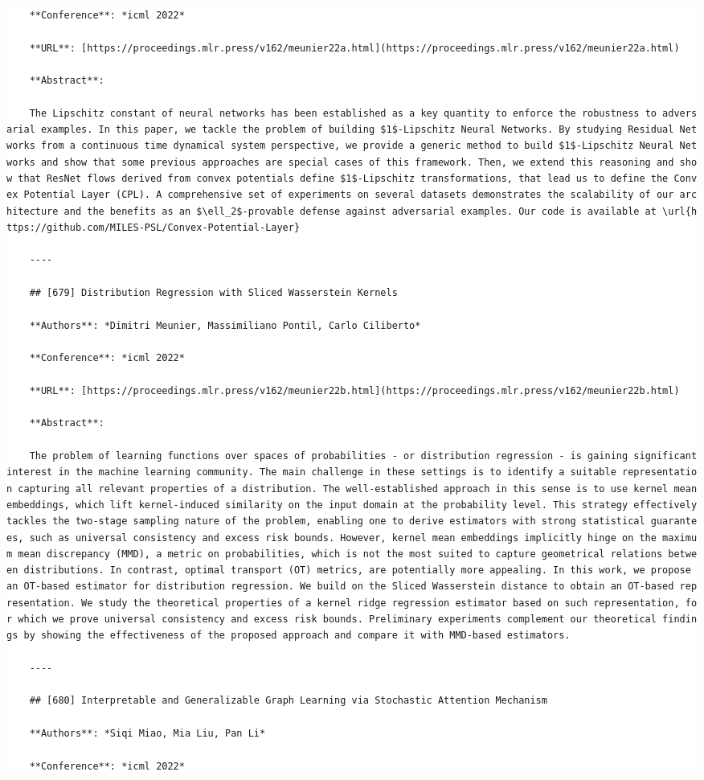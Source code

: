         **Conference**: *icml 2022*

        **URL**: [https://proceedings.mlr.press/v162/meunier22a.html](https://proceedings.mlr.press/v162/meunier22a.html)

        **Abstract**:

        The Lipschitz constant of neural networks has been established as a key quantity to enforce the robustness to adversarial examples. In this paper, we tackle the problem of building $1$-Lipschitz Neural Networks. By studying Residual Networks from a continuous time dynamical system perspective, we provide a generic method to build $1$-Lipschitz Neural Networks and show that some previous approaches are special cases of this framework. Then, we extend this reasoning and show that ResNet flows derived from convex potentials define $1$-Lipschitz transformations, that lead us to define the Convex Potential Layer (CPL). A comprehensive set of experiments on several datasets demonstrates the scalability of our architecture and the benefits as an $\ell_2$-provable defense against adversarial examples. Our code is available at \url{https://github.com/MILES-PSL/Convex-Potential-Layer}

        ----

        ## [679] Distribution Regression with Sliced Wasserstein Kernels

        **Authors**: *Dimitri Meunier, Massimiliano Pontil, Carlo Ciliberto*

        **Conference**: *icml 2022*

        **URL**: [https://proceedings.mlr.press/v162/meunier22b.html](https://proceedings.mlr.press/v162/meunier22b.html)

        **Abstract**:

        The problem of learning functions over spaces of probabilities - or distribution regression - is gaining significant interest in the machine learning community. The main challenge in these settings is to identify a suitable representation capturing all relevant properties of a distribution. The well-established approach in this sense is to use kernel mean embeddings, which lift kernel-induced similarity on the input domain at the probability level. This strategy effectively tackles the two-stage sampling nature of the problem, enabling one to derive estimators with strong statistical guarantees, such as universal consistency and excess risk bounds. However, kernel mean embeddings implicitly hinge on the maximum mean discrepancy (MMD), a metric on probabilities, which is not the most suited to capture geometrical relations between distributions. In contrast, optimal transport (OT) metrics, are potentially more appealing. In this work, we propose an OT-based estimator for distribution regression. We build on the Sliced Wasserstein distance to obtain an OT-based representation. We study the theoretical properties of a kernel ridge regression estimator based on such representation, for which we prove universal consistency and excess risk bounds. Preliminary experiments complement our theoretical findings by showing the effectiveness of the proposed approach and compare it with MMD-based estimators.

        ----

        ## [680] Interpretable and Generalizable Graph Learning via Stochastic Attention Mechanism

        **Authors**: *Siqi Miao, Mia Liu, Pan Li*

        **Conference**: *icml 2022*
